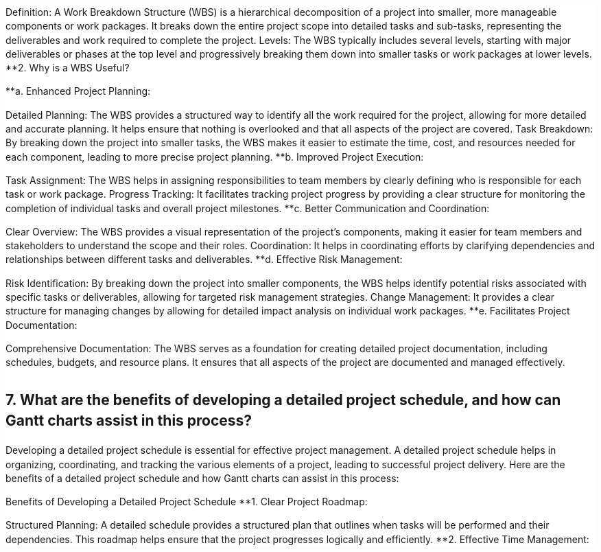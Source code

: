 Definition: A Work Breakdown Structure (WBS) is a hierarchical decomposition of a project into smaller, more manageable components or work packages. It breaks down the entire project scope into detailed tasks and sub-tasks, representing the deliverables and work required to complete the project.
Levels: The WBS typically includes several levels, starting with major deliverables or phases at the top level and progressively breaking them down into smaller tasks or work packages at lower levels.
**2. Why is a WBS Useful?

**a. Enhanced Project Planning:

Detailed Planning: The WBS provides a structured way to identify all the work required for the project, allowing for more detailed and accurate planning. It helps ensure that nothing is overlooked and that all aspects of the project are covered.
Task Breakdown: By breaking down the project into smaller tasks, the WBS makes it easier to estimate the time, cost, and resources needed for each component, leading to more precise project planning.
**b. Improved Project Execution:

Task Assignment: The WBS helps in assigning responsibilities to team members by clearly defining who is responsible for each task or work package.
Progress Tracking: It facilitates tracking project progress by providing a clear structure for monitoring the completion of individual tasks and overall project milestones.
**c. Better Communication and Coordination:

Clear Overview: The WBS provides a visual representation of the project’s components, making it easier for team members and stakeholders to understand the scope and their roles.
Coordination: It helps in coordinating efforts by clarifying dependencies and relationships between different tasks and deliverables.
**d. Effective Risk Management:

Risk Identification: By breaking down the project into smaller components, the WBS helps identify potential risks associated with specific tasks or deliverables, allowing for targeted risk management strategies.
Change Management: It provides a clear structure for managing changes by allowing for detailed impact analysis on individual work packages.
**e. Facilitates Project Documentation:

Comprehensive Documentation: The WBS serves as a foundation for creating detailed project documentation, including schedules, budgets, and resource plans. It ensures that all aspects of the project are documented and managed effectively.

## 7. What are the benefits of developing a detailed project schedule, and how can Gantt charts assist in this process?
Developing a detailed project schedule is essential for effective project management. A detailed project schedule helps in organizing, coordinating, and tracking the various elements of a project, leading to successful project delivery. Here are the benefits of a detailed project schedule and how Gantt charts can assist in this process:

Benefits of Developing a Detailed Project Schedule
**1. Clear Project Roadmap:

Structured Planning: A detailed schedule provides a structured plan that outlines when tasks will be performed and their dependencies. This roadmap helps ensure that the project progresses logically and efficiently.
**2. Effective Time Management:
